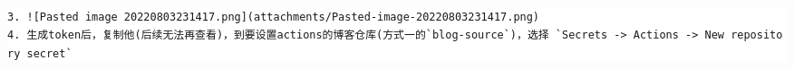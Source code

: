 	3. ![Pasted image 20220803231417.png](attachments/Pasted-image-20220803231417.png)
	4. 生成token后，复制他(后续无法再查看)，到要设置actions的博客仓库(方式一的`blog-source`)，选择 `Secrets -> Actions -> New repository secret`
